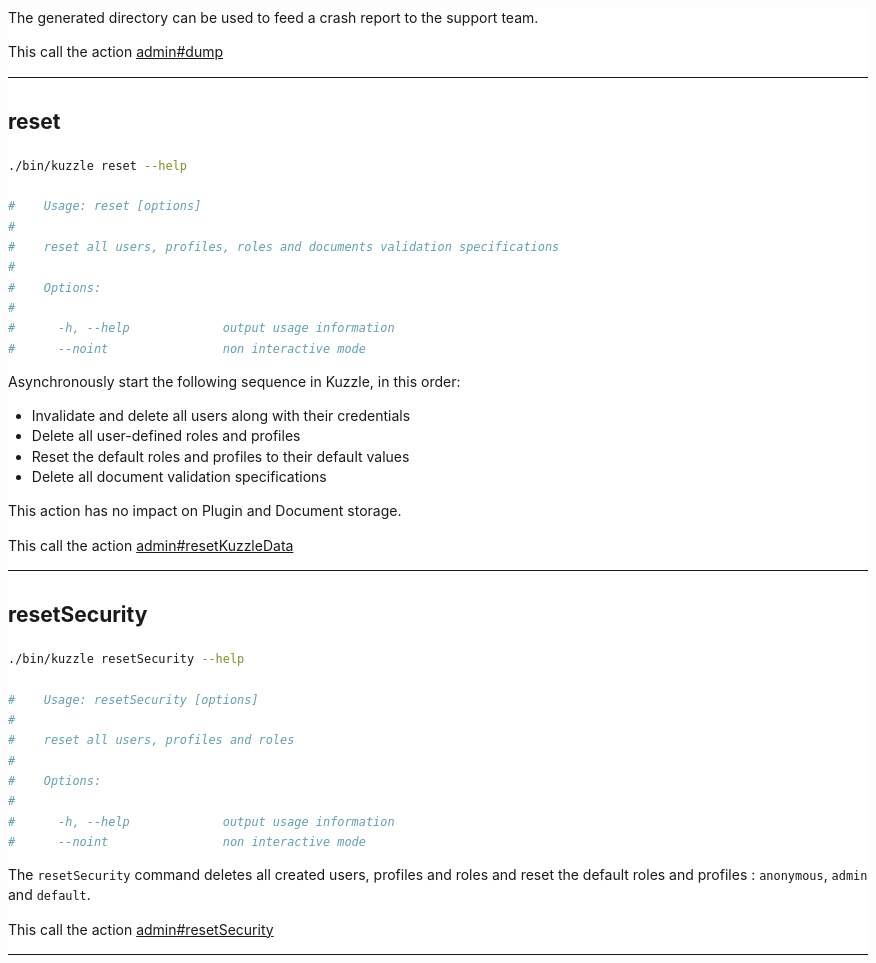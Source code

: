 The generated directory can be used to feed a crash report to the support team.

This call the action [admin#dump](/core/2/api/controllers/admin/reset-security)

---

## reset

```bash
./bin/kuzzle reset --help

#    Usage: reset [options]
#
#    reset all users, profiles, roles and documents validation specifications
#
#    Options:
#
#      -h, --help             output usage information
#      --noint                non interactive mode
```

Asynchronously start the following sequence in Kuzzle, in this order:

- Invalidate and delete all users along with their credentials
- Delete all user-defined roles and profiles
- Reset the default roles and profiles to their default values
- Delete all document validation specifications

This action has no impact on Plugin and Document storage.

This call the action [admin#resetKuzzleData](/core/2/api/controllers/admin/reset-kuzzle-data)

---

## resetSecurity

<SinceBadge version="1.4.0" />

```bash
./bin/kuzzle resetSecurity --help

#    Usage: resetSecurity [options]
#
#    reset all users, profiles and roles
#
#    Options:
#
#      -h, --help             output usage information
#      --noint                non interactive mode
```

The `resetSecurity` command deletes all created users, profiles and roles and reset the default roles and profiles : `anonymous`, `admin` and `default`.

This call the action [admin#resetSecurity](/core/2/api/controllers/admin/reset-security)

---